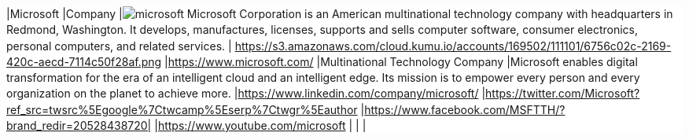 |Microsoft                         |Company            |![microsoft](https://s3.amazonaws.com/cloud.kumu.io/accounts/169502/111101/6756c02c-2169-420c-aecd-7114c50f28af.png) Microsoft Corporation is an American multinational technology company with headquarters in Redmond, Washington. It develops, manufactures, licenses, supports and sells computer software, consumer electronics, personal computers, and related services.                                                                                                                                                                                                                                                                                                                                                                                                                                                                                                                                                                                                                                                                                                                                                                                                                                                                                                                                                                                                                                                                                                                                                                                                                                                                                                                                                                                                                                                                                                                                                                                                                                                                                                                                                                                                                                                                                                                                                                                                                                                                                                                                                                                                                                                                                                                                                                                                                                                                                                                                                                                                                                                                                                                      | https://s3.amazonaws.com/cloud.kumu.io/accounts/169502/111101/6756c02c-2169-420c-aecd-7114c50f28af.png                                        |https://www.microsoft.com/          |Multinational Technology Company          |Microsoft enables digital transformation for the era of an intelligent cloud and an intelligent edge. Its mission is to empower every person and every organization on the planet to achieve more.                                                                                                                                                                                                                                                                                                                                                                                                                                                                                                                                                                                                                                                                                                                                                                                                                                                                                                                              |https://www.linkedin.com/company/microsoft/                       |https://twitter.com/Microsoft?ref_src=twsrc%5Egoogle%7Ctwcamp%5Eserp%7Ctwgr%5Eauthor  |https://www.facebook.com/MSFTTH/?brand_redir=20528438720|                                        |https://www.youtube.com/microsoft                       |                                            |                                        |